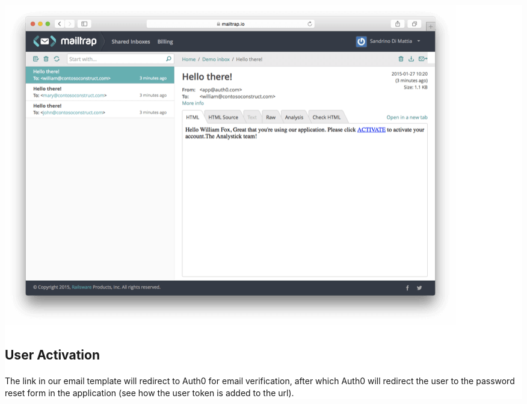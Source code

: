 ![](/media/articles/invite-only/invite-only-activation-mail.png)

## User Activation ##

The link in our email template will redirect to Auth0 for email verification, after which Auth0 will redirect the user to the password reset form in the application (see how the user token is added to the url).
